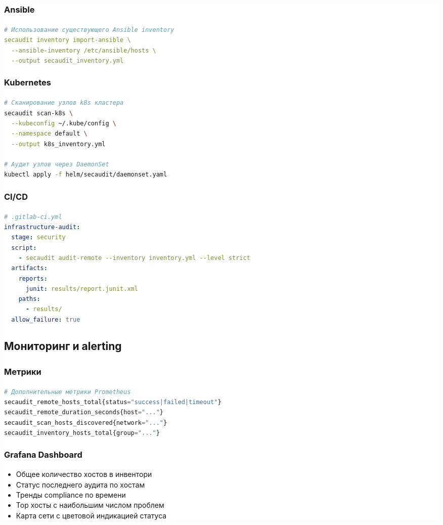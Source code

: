 ### Ansible

```yaml
# Использование существующего Ansible inventory
secaudit inventory import-ansible \
  --ansible-inventory /etc/ansible/hosts \
  --output secaudit_inventory.yml
```

### Kubernetes

```bash
# Сканирование узлов k8s кластера
secaudit scan-k8s \
  --kubeconfig ~/.kube/config \
  --namespace default \
  --output k8s_inventory.yml

# Аудит узлов через DaemonSet
kubectl apply -f helm/secaudit/daemonset.yaml
```

### CI/CD

```yaml
# .gitlab-ci.yml
infrastructure-audit:
  stage: security
  script:
    - secaudit audit-remote --inventory inventory.yml --level strict
  artifacts:
    reports:
      junit: results/report.junit.xml
    paths:
      - results/
  allow_failure: true
```

## Мониторинг и alerting

### Метрики

```python
# Дополнительные метрики Prometheus
secaudit_remote_hosts_total{status="success|failed|timeout"}
secaudit_remote_duration_seconds{host="..."}
secaudit_scan_hosts_discovered{network="..."}
secaudit_inventory_hosts_total{group="..."}
```

### Grafana Dashboard

- Общее количество хостов в инвентори
- Статус последнего аудита по хостам
- Тренды compliance по времени
- Top хосты с наибольшим числом проблем
- Карта сети с цветовой индикацией статуса
